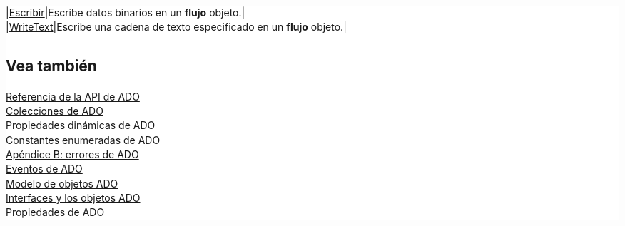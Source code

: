 |[Escribir](../../../ado/reference/ado-api/write-method.md)|Escribe datos binarios en un **flujo** objeto.|  
|[WriteText](../../../ado/reference/ado-api/writetext-method.md)|Escribe una cadena de texto especificado en un **flujo** objeto.|  
  
## <a name="see-also"></a>Vea también  
 [Referencia de la API de ADO](../../../ado/reference/ado-api/ado-api-reference.md)   
 [Colecciones de ADO](../../../ado/reference/ado-api/ado-collections.md)   
 [Propiedades dinámicas de ADO](../../../ado/reference/ado-api/ado-dynamic-properties.md)   
 [Constantes enumeradas de ADO](../../../ado/reference/ado-api/ado-enumerated-constants.md)   
 [Apéndice B: errores de ADO](../../../ado/guide/appendixes/appendix-b-ado-errors.md)   
 [Eventos de ADO](../../../ado/reference/ado-api/ado-events.md)   
 [Modelo de objetos ADO](../../../ado/reference/ado-api/ado-object-model.md)   
 [Interfaces y los objetos ADO](../../../ado/reference/ado-api/ado-objects-and-interfaces.md)   
 [Propiedades de ADO](../../../ado/reference/ado-api/ado-properties.md)
